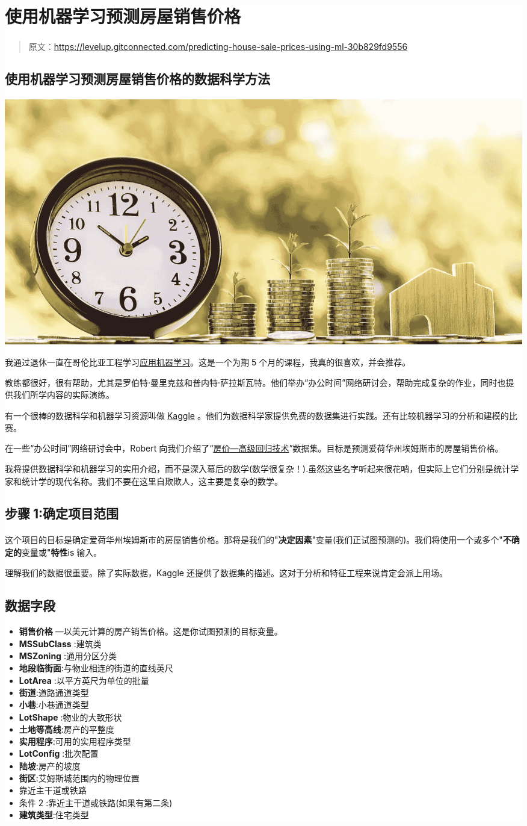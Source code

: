 # 使用机器学习预测房屋销售价格

> 原文：<https://levelup.gitconnected.com/predicting-house-sale-prices-using-ml-30b829fd9556>

## 使用机器学习预测房屋销售价格的数据科学方法

![](img/eaba924b5be1208fa07a94c46587361b.png)

我通过退休一直在哥伦比亚工程学习[应用机器学习](https://online-exec.cvn.columbia.edu/applied-machine-learning)。这是一个为期 5 个月的课程，我真的很喜欢，并会推荐。

教练都很好，很有帮助，尤其是罗伯特·曼里克兹和普内特·萨拉斯瓦特。他们举办“办公时间”网络研讨会，帮助完成复杂的作业，同时也提供我们所学内容的实际演练。

有一个很棒的数据科学和机器学习资源叫做 [Kaggle](https://www.kaggle.com/) 。他们为数据科学家提供免费的数据集进行实践。还有比较机器学习的分析和建模的比赛。

在一些“办公时间”网络研讨会中，Robert 向我们介绍了“[房价—高级回归技术](https://www.kaggle.com/c/house-prices-advanced-regression-techniques/data)”数据集。目标是预测爱荷华州埃姆斯市的房屋销售价格。

我将提供数据科学和机器学习的实用介绍，而不是深入幕后的数学(数学很复杂！).虽然这些名字听起来很花哨，但实际上它们分别是统计学家和统计学的现代名称。我们不要在这里自欺欺人，这主要是复杂的数学。

## 步骤 1:确定项目范围

这个项目的目标是确定爱荷华州埃姆斯市的房屋销售价格。那将是我们的"**决定因素**"变量(我们正试图预测的)。我们将使用一个或多个"**不确定的**变量或"**特性**is 输入。

理解我们的数据很重要。除了实际数据，Kaggle 还提供了数据集的描述。这对于分析和特征工程来说肯定会派上用场。

## 数据字段

*   **销售价格** —以美元计算的房产销售价格。这是你试图预测的目标变量。
*   **MSSubClass** :建筑类
*   **MSZoning** :通用分区分类
*   **地段临街面**:与物业相连的街道的直线英尺
*   **LotArea** :以平方英尺为单位的批量
*   **街道**:道路通道类型
*   **小巷**:小巷通道类型
*   **LotShape** :物业的大致形状
*   **土地等高线**:房产的平整度
*   **实用程序**:可用的实用程序类型
*   **LotConfig** :批次配置
*   **陆坡**:房产的坡度
*   **街区**:艾姆斯城范围内的物理位置
*   靠近主干道或铁路
*   条件 2 :靠近主干道或铁路(如果有第二条)
*   **建筑类型**:住宅类型